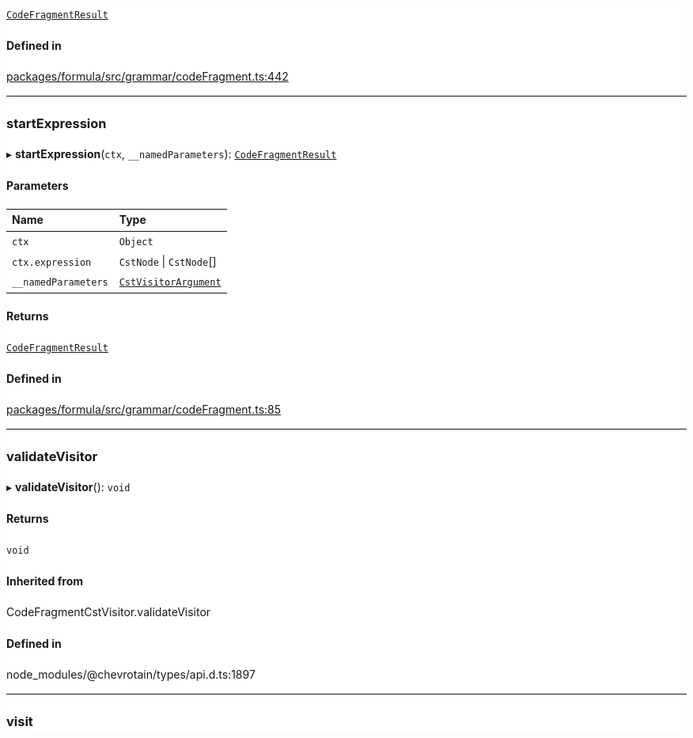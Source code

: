 [`CodeFragmentResult`](../interfaces/CodeFragmentResult.md)

#### Defined in

[packages/formula/src/grammar/codeFragment.ts:442](https://github.com/mashcard/mashcard/blob/main/packages/formula/src/grammar/codeFragment.ts#L442)

---

### <a id="startexpression" name="startexpression"></a> startExpression

▸ **startExpression**(`ctx`, `__namedParameters`): [`CodeFragmentResult`](../interfaces/CodeFragmentResult.md)

#### Parameters

| Name                | Type                                                        |
| :------------------ | :---------------------------------------------------------- |
| `ctx`               | `Object`                                                    |
| `ctx.expression`    | `CstNode` \| `CstNode`[]                                    |
| `__namedParameters` | [`CstVisitorArgument`](../interfaces/CstVisitorArgument.md) |

#### Returns

[`CodeFragmentResult`](../interfaces/CodeFragmentResult.md)

#### Defined in

[packages/formula/src/grammar/codeFragment.ts:85](https://github.com/mashcard/mashcard/blob/main/packages/formula/src/grammar/codeFragment.ts#L85)

---

### <a id="validatevisitor" name="validatevisitor"></a> validateVisitor

▸ **validateVisitor**(): `void`

#### Returns

`void`

#### Inherited from

CodeFragmentCstVisitor.validateVisitor

#### Defined in

node_modules/@chevrotain/types/api.d.ts:1897

---

### <a id="visit" name="visit"></a> visit
